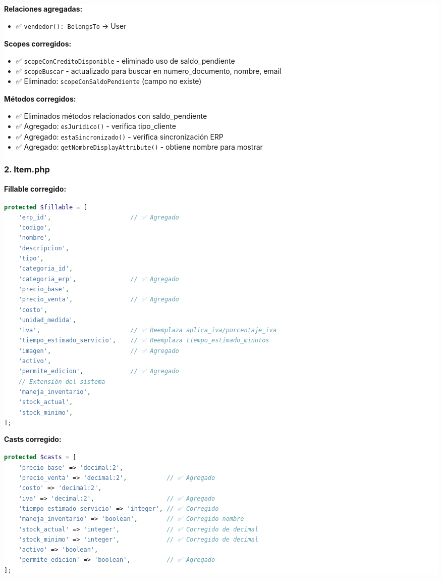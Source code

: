 **Relaciones agregadas:**
- ✅ `vendedor(): BelongsTo` → User

**Scopes corregidos:**
- ✅ `scopeConCreditoDisponible` - eliminado uso de saldo_pendiente
- ✅ `scopeBuscar` - actualizado para buscar en numero_documento, nombre, email
- ✅ Eliminado: `scopeConSaldoPendiente` (campo no existe)

**Métodos corregidos:**
- ✅ Eliminados métodos relacionados con saldo_pendiente
- ✅ Agregado: `esJuridico()` - verifica tipo_cliente
- ✅ Agregado: `estaSincronizado()` - verifica sincronización ERP
- ✅ Agregado: `getNombreDisplayAttribute()` - obtiene nombre para mostrar

### 2. Item.php
**Fillable corregido:**
```php
protected $fillable = [
    'erp_id',                      // ✅ Agregado
    'codigo',
    'nombre',
    'descripcion',
    'tipo',
    'categoria_id',
    'categoria_erp',               // ✅ Agregado
    'precio_base',
    'precio_venta',                // ✅ Agregado
    'costo',
    'unidad_medida',
    'iva',                         // ✅ Reemplaza aplica_iva/porcentaje_iva
    'tiempo_estimado_servicio',    // ✅ Reemplaza tiempo_estimado_minutos
    'imagen',                      // ✅ Agregado
    'activo',
    'permite_edicion',             // ✅ Agregado
    // Extensión del sistema
    'maneja_inventario',
    'stock_actual',
    'stock_minimo',
];
```

**Casts corregido:**
```php
protected $casts = [
    'precio_base' => 'decimal:2',
    'precio_venta' => 'decimal:2',           // ✅ Agregado
    'costo' => 'decimal:2',
    'iva' => 'decimal:2',                    // ✅ Agregado
    'tiempo_estimado_servicio' => 'integer', // ✅ Corregido
    'maneja_inventario' => 'boolean',        // ✅ Corregido nombre
    'stock_actual' => 'integer',             // ✅ Corregido de decimal
    'stock_minimo' => 'integer',             // ✅ Corregido de decimal
    'activo' => 'boolean',
    'permite_edicion' => 'boolean',          // ✅ Agregado
];
```
